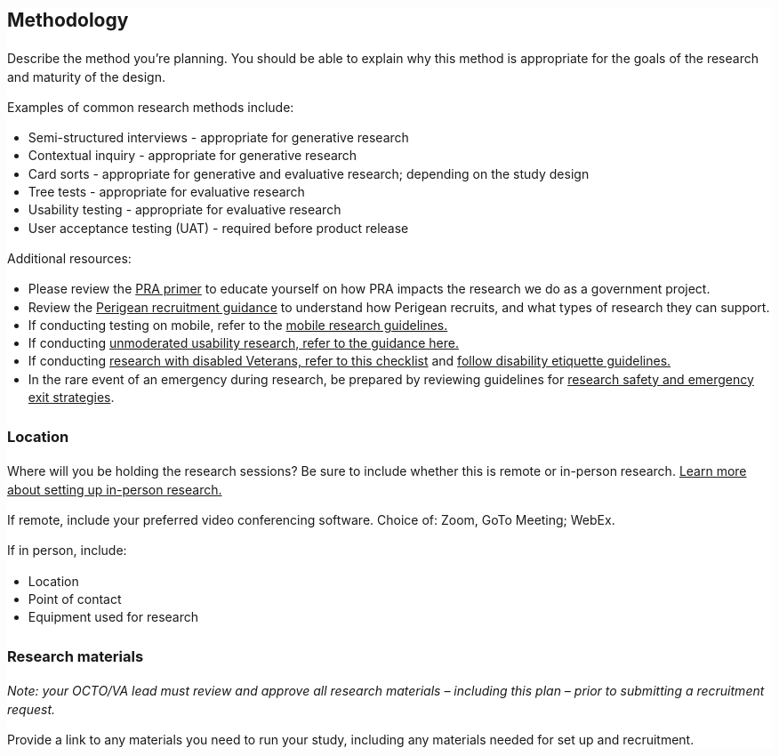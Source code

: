 ## Methodology	
Describe the method you’re planning. You should be able to explain why this method is appropriate for the goals of the research and maturity of the design. 

Examples of common research methods include: 
- Semi-structured interviews - appropriate for generative research
- Contextual inquiry - appropriate for generative research
- Card sorts - appropriate for generative and evaluative research; depending on the study design 
- Tree tests - appropriate for evaluative research
- Usability testing - appropriate for evaluative research
- User acceptance testing (UAT) - required before product release

Additional resources:
- Please review the [PRA primer](https://github.com/department-of-veterans-affairs/va.gov-team/blob/master/platform/research/planning/what-is-paperwork-reduction-act.md) to educate yourself on how PRA impacts the research we do as a government project. 
- Review the [Perigean recruitment guidance](https://depo-platform-documentation.scrollhelp.site/research-design/Recruiting-Participants.1958773044.html) to understand how Perigean recruits, and what types of research they can support. 
- If conducting testing on mobile, refer to the [mobile research guidelines.](https://depo-platform-documentation.scrollhelp.site/research-design/Conducting-Research-Sessions.1958773061.html#ConductingResearchSessions-Researchingwithmobileusers)
- If conducting [unmoderated usability research, refer to the guidance here.](https://depo-platform-documentation.scrollhelp.site/research-design/Planning-Unmoderated-Studies.1904738369.html) 
- If conducting [research with disabled Veterans, refer to this checklist](https://depo-platform-documentation.scrollhelp.site/research-design/research-with-assistive-technology-users) and [follow disability etiquette guidelines.](https://depo-platform-documentation.scrollhelp.site/research-design/disability-etiquette)
- In the rare event of an emergency during research, be prepared by reviewing guidelines for [research safety and emergency exit strategies](https://depo-platform-documentation.scrollhelp.site/research-design/Research-Safety-and-Emergency-Exit-Strategies.2143649793.html).

### Location
Where will you be holding the research sessions? Be sure to include whether this is remote or in-person research. [Learn more about setting up in-person research.](https://github.com/department-of-veterans-affairs/va.gov-team/blob/master/platform/research/planning/planning-in-person-research.md)

If remote, include your preferred video conferencing software. Choice of: Zoom, GoTo Meeting; WebEx.

If in person, include:
- Location
- Point of contact
- Equipment used for research

### Research materials
*Note: your OCTO/VA lead must review and approve all research materials – including this plan –  prior to submitting a recruitment request.*

Provide a link to any materials you need to run your study, including any materials needed for set up and recruitment.  
